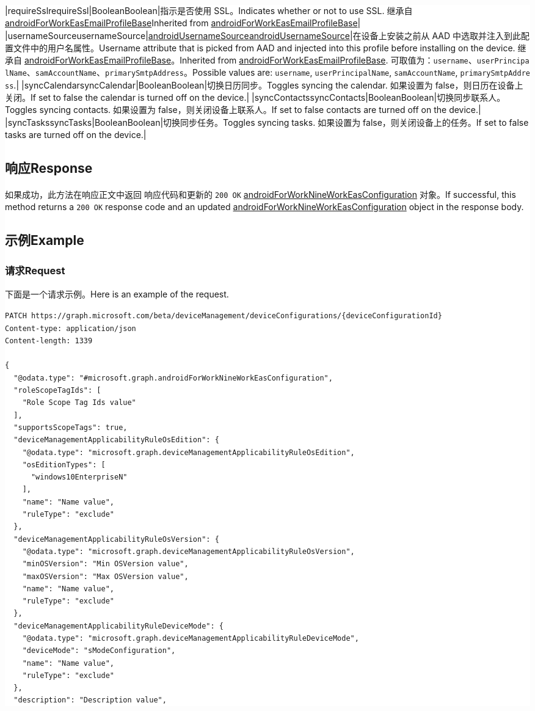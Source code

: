 |<span data-ttu-id="c94c9-199">requireSsl</span><span class="sxs-lookup"><span data-stu-id="c94c9-199">requireSsl</span></span>|<span data-ttu-id="c94c9-200">Boolean</span><span class="sxs-lookup"><span data-stu-id="c94c9-200">Boolean</span></span>|<span data-ttu-id="c94c9-201">指示是否使用 SSL。</span><span class="sxs-lookup"><span data-stu-id="c94c9-201">Indicates whether or not to use SSL.</span></span> <span data-ttu-id="c94c9-202">继承自 [androidForWorkEasEmailProfileBase](../resources/intune-deviceconfig-androidforworkeasemailprofilebase.md)</span><span class="sxs-lookup"><span data-stu-id="c94c9-202">Inherited from [androidForWorkEasEmailProfileBase](../resources/intune-deviceconfig-androidforworkeasemailprofilebase.md)</span></span>|
|<span data-ttu-id="c94c9-203">usernameSource</span><span class="sxs-lookup"><span data-stu-id="c94c9-203">usernameSource</span></span>|[<span data-ttu-id="c94c9-204">androidUsernameSource</span><span class="sxs-lookup"><span data-stu-id="c94c9-204">androidUsernameSource</span></span>](../resources/intune-deviceconfig-androidusernamesource.md)|<span data-ttu-id="c94c9-205">在设备上安装之前从 AAD 中选取并注入到此配置文件中的用户名属性。</span><span class="sxs-lookup"><span data-stu-id="c94c9-205">Username attribute that is picked from AAD and injected into this profile before installing on the device.</span></span> <span data-ttu-id="c94c9-206">继承自 [androidForWorkEasEmailProfileBase](../resources/intune-deviceconfig-androidforworkeasemailprofilebase.md)。</span><span class="sxs-lookup"><span data-stu-id="c94c9-206">Inherited from [androidForWorkEasEmailProfileBase](../resources/intune-deviceconfig-androidforworkeasemailprofilebase.md).</span></span> <span data-ttu-id="c94c9-207">可取值为：`username`、`userPrincipalName`、`samAccountName`、`primarySmtpAddress`。</span><span class="sxs-lookup"><span data-stu-id="c94c9-207">Possible values are: `username`, `userPrincipalName`, `samAccountName`, `primarySmtpAddress`.</span></span>|
|<span data-ttu-id="c94c9-208">syncCalendar</span><span class="sxs-lookup"><span data-stu-id="c94c9-208">syncCalendar</span></span>|<span data-ttu-id="c94c9-209">Boolean</span><span class="sxs-lookup"><span data-stu-id="c94c9-209">Boolean</span></span>|<span data-ttu-id="c94c9-210">切换日历同步。</span><span class="sxs-lookup"><span data-stu-id="c94c9-210">Toggles syncing the calendar.</span></span> <span data-ttu-id="c94c9-211">如果设置为 false，则日历在设备上关闭。</span><span class="sxs-lookup"><span data-stu-id="c94c9-211">If set to false the calendar is turned off on the device.</span></span>|
|<span data-ttu-id="c94c9-212">syncContacts</span><span class="sxs-lookup"><span data-stu-id="c94c9-212">syncContacts</span></span>|<span data-ttu-id="c94c9-213">Boolean</span><span class="sxs-lookup"><span data-stu-id="c94c9-213">Boolean</span></span>|<span data-ttu-id="c94c9-214">切换同步联系人。</span><span class="sxs-lookup"><span data-stu-id="c94c9-214">Toggles syncing contacts.</span></span> <span data-ttu-id="c94c9-215">如果设置为 false，则关闭设备上联系人。</span><span class="sxs-lookup"><span data-stu-id="c94c9-215">If set to false contacts are turned off on the device.</span></span>|
|<span data-ttu-id="c94c9-216">syncTasks</span><span class="sxs-lookup"><span data-stu-id="c94c9-216">syncTasks</span></span>|<span data-ttu-id="c94c9-217">Boolean</span><span class="sxs-lookup"><span data-stu-id="c94c9-217">Boolean</span></span>|<span data-ttu-id="c94c9-218">切换同步任务。</span><span class="sxs-lookup"><span data-stu-id="c94c9-218">Toggles syncing tasks.</span></span> <span data-ttu-id="c94c9-219">如果设置为 false，则关闭设备上的任务。</span><span class="sxs-lookup"><span data-stu-id="c94c9-219">If set to false tasks are turned off on the device.</span></span>|



## <a name="response"></a><span data-ttu-id="c94c9-220">响应</span><span class="sxs-lookup"><span data-stu-id="c94c9-220">Response</span></span>
<span data-ttu-id="c94c9-221">如果成功，此方法在响应正文中返回 响应代码和更新的 `200 OK` [androidForWorkNineWorkEasConfiguration](../resources/intune-deviceconfig-androidforworknineworkeasconfiguration.md) 对象。</span><span class="sxs-lookup"><span data-stu-id="c94c9-221">If successful, this method returns a `200 OK` response code and an updated [androidForWorkNineWorkEasConfiguration](../resources/intune-deviceconfig-androidforworknineworkeasconfiguration.md) object in the response body.</span></span>

## <a name="example"></a><span data-ttu-id="c94c9-222">示例</span><span class="sxs-lookup"><span data-stu-id="c94c9-222">Example</span></span>

### <a name="request"></a><span data-ttu-id="c94c9-223">请求</span><span class="sxs-lookup"><span data-stu-id="c94c9-223">Request</span></span>
<span data-ttu-id="c94c9-224">下面是一个请求示例。</span><span class="sxs-lookup"><span data-stu-id="c94c9-224">Here is an example of the request.</span></span>
``` http
PATCH https://graph.microsoft.com/beta/deviceManagement/deviceConfigurations/{deviceConfigurationId}
Content-type: application/json
Content-length: 1339

{
  "@odata.type": "#microsoft.graph.androidForWorkNineWorkEasConfiguration",
  "roleScopeTagIds": [
    "Role Scope Tag Ids value"
  ],
  "supportsScopeTags": true,
  "deviceManagementApplicabilityRuleOsEdition": {
    "@odata.type": "microsoft.graph.deviceManagementApplicabilityRuleOsEdition",
    "osEditionTypes": [
      "windows10EnterpriseN"
    ],
    "name": "Name value",
    "ruleType": "exclude"
  },
  "deviceManagementApplicabilityRuleOsVersion": {
    "@odata.type": "microsoft.graph.deviceManagementApplicabilityRuleOsVersion",
    "minOSVersion": "Min OSVersion value",
    "maxOSVersion": "Max OSVersion value",
    "name": "Name value",
    "ruleType": "exclude"
  },
  "deviceManagementApplicabilityRuleDeviceMode": {
    "@odata.type": "microsoft.graph.deviceManagementApplicabilityRuleDeviceMode",
    "deviceMode": "sModeConfiguration",
    "name": "Name value",
    "ruleType": "exclude"
  },
  "description": "Description value",
```